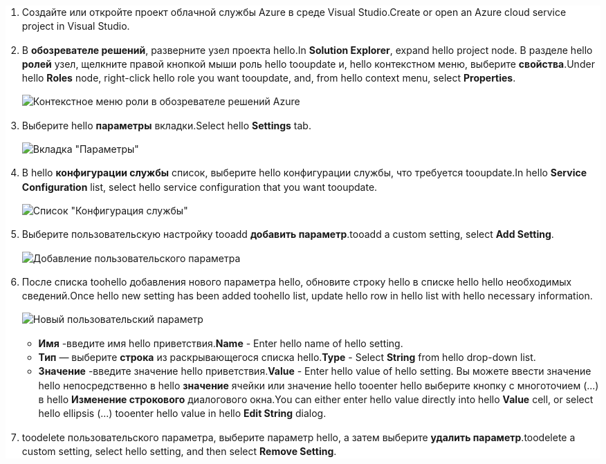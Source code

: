 1. <span data-ttu-id="5f729-194">Создайте или откройте проект облачной службы Azure в среде Visual Studio.</span><span class="sxs-lookup"><span data-stu-id="5f729-194">Create or open an Azure cloud service project in Visual Studio.</span></span>

1. <span data-ttu-id="5f729-195">В **обозревателе решений**, разверните узел проекта hello.</span><span class="sxs-lookup"><span data-stu-id="5f729-195">In **Solution Explorer**, expand hello project node.</span></span> <span data-ttu-id="5f729-196">В разделе hello **ролей** узел, щелкните правой кнопкой мыши роль hello tooupdate и, hello контекстном меню, выберите **свойства**.</span><span class="sxs-lookup"><span data-stu-id="5f729-196">Under hello **Roles** node, right-click hello role you want tooupdate, and, from hello context menu, select **Properties**.</span></span>

    ![Контекстное меню роли в обозревателе решений Azure](./media/vs-azure-tools-configure-roles-for-cloud-service/solution-explorer-azure-role-context-menu.png)

1. <span data-ttu-id="5f729-198">Выберите hello **параметры** вкладки.</span><span class="sxs-lookup"><span data-stu-id="5f729-198">Select hello **Settings** tab.</span></span>

    ![Вкладка "Параметры"](./media/vs-azure-tools-configure-roles-for-cloud-service/project-properties-settings-tab.png)

1. <span data-ttu-id="5f729-200">В hello **конфигурации службы** список, выберите hello конфигурации службы, что требуется tooupdate.</span><span class="sxs-lookup"><span data-stu-id="5f729-200">In hello **Service Configuration** list, select hello service configuration that you want tooupdate.</span></span>

    ![Список "Конфигурация службы"](./media/vs-azure-tools-configure-roles-for-cloud-service/project-properties-settings-tab-select-configuration.png)

1. <span data-ttu-id="5f729-202">Выберите пользовательскую настройку tooadd **добавить параметр**.</span><span class="sxs-lookup"><span data-stu-id="5f729-202">tooadd a custom setting, select **Add Setting**.</span></span>

    ![Добавление пользовательского параметра](./media/vs-azure-tools-configure-roles-for-cloud-service/project-properties-settings-tab-add-setting.png)

1. <span data-ttu-id="5f729-204">После списка toohello добавления нового параметра hello, обновите строку hello в списке hello hello необходимых сведений.</span><span class="sxs-lookup"><span data-stu-id="5f729-204">Once hello new setting has been added toohello list, update hello row in hello list with hello necessary information.</span></span>

    ![Новый пользовательский параметр](./media/vs-azure-tools-configure-roles-for-cloud-service/project-properties-settings-tab-add-setting-new-setting.png)

    - <span data-ttu-id="5f729-206">**Имя** -введите имя hello приветствия.</span><span class="sxs-lookup"><span data-stu-id="5f729-206">**Name** - Enter hello name of hello setting.</span></span>
    - <span data-ttu-id="5f729-207">**Тип** — выберите **строка** из раскрывающегося списка hello.</span><span class="sxs-lookup"><span data-stu-id="5f729-207">**Type** - Select **String** from hello drop-down list.</span></span>
    - <span data-ttu-id="5f729-208">**Значение** -введите значение hello приветствия.</span><span class="sxs-lookup"><span data-stu-id="5f729-208">**Value** - Enter hello value of hello setting.</span></span> <span data-ttu-id="5f729-209">Вы можете ввести значение hello непосредственно в hello **значение** ячейки или значение hello tooenter hello выберите кнопку с многоточием (...) в hello **Изменение строкового** диалогового окна.</span><span class="sxs-lookup"><span data-stu-id="5f729-209">You can either enter hello value directly into hello **Value** cell, or select hello ellipsis (...) tooenter hello value in hello **Edit String** dialog.</span></span>  

1. <span data-ttu-id="5f729-210">toodelete пользовательского параметра, выберите параметр hello, а затем выберите **удалить параметр**.</span><span class="sxs-lookup"><span data-stu-id="5f729-210">toodelete a custom setting, select hello setting, and then select **Remove Setting**.</span></span>
